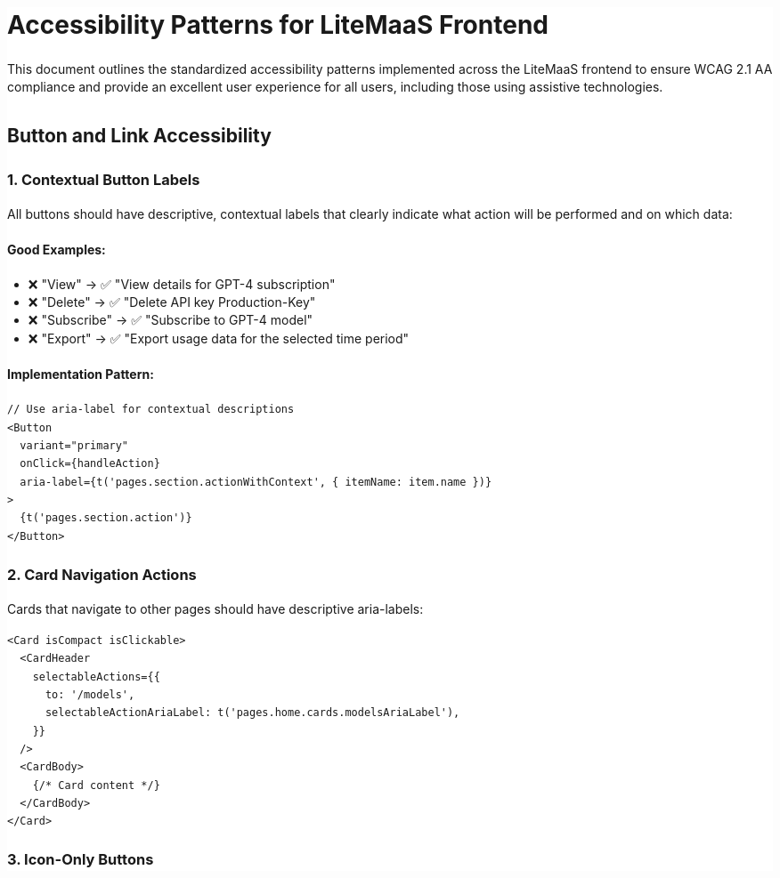 # Accessibility Patterns for LiteMaaS Frontend

This document outlines the standardized accessibility patterns implemented across the LiteMaaS frontend to ensure WCAG 2.1 AA compliance and provide an excellent user experience for all users, including those using assistive technologies.

## Button and Link Accessibility

### 1. Contextual Button Labels

All buttons should have descriptive, contextual labels that clearly indicate what action will be performed and on which data:

#### Good Examples:
- ❌ "View" → ✅ "View details for GPT-4 subscription"
- ❌ "Delete" → ✅ "Delete API key Production-Key"
- ❌ "Subscribe" → ✅ "Subscribe to GPT-4 model"
- ❌ "Export" → ✅ "Export usage data for the selected time period"

#### Implementation Pattern:
```tsx
// Use aria-label for contextual descriptions
<Button 
  variant="primary"
  onClick={handleAction}
  aria-label={t('pages.section.actionWithContext', { itemName: item.name })}
>
  {t('pages.section.action')}
</Button>
```

### 2. Card Navigation Actions

Cards that navigate to other pages should have descriptive aria-labels:

```tsx
<Card isCompact isClickable>
  <CardHeader
    selectableActions={{
      to: '/models',
      selectableActionAriaLabel: t('pages.home.cards.modelsAriaLabel'),
    }}
  />
  <CardBody>
    {/* Card content */}
  </CardBody>
</Card>
```

### 3. Icon-Only Buttons
